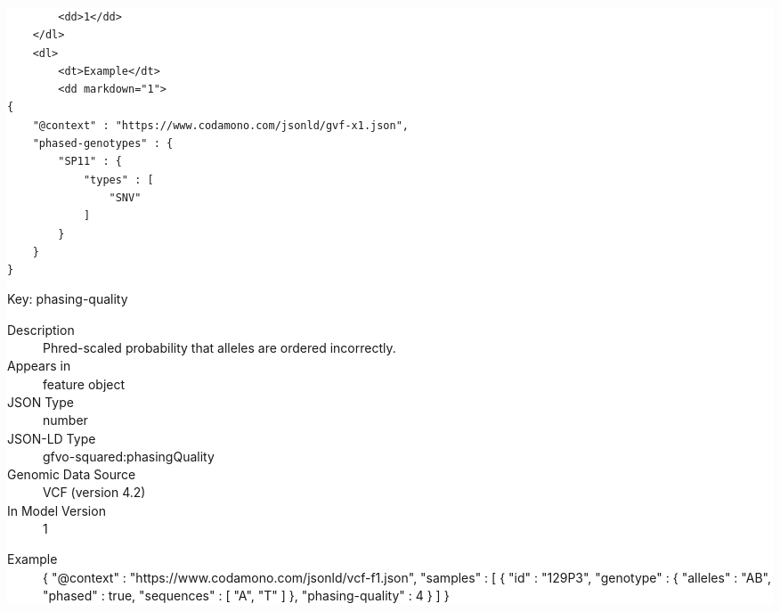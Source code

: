             <dd>1</dd>
        </dl>
        <dl>
            <dt>Example</dt>
            <dd markdown="1">
    {
        "@context" : "https://www.codamono.com/jsonld/gvf-x1.json",
        "phased-genotypes" : {
            "SP11" : {
                "types" : [
                    "SNV"
                ]
            }
        }
    }
</dd>
        </dl>
    </div>
</div>

<div class="panel panel-default">
    <div class="panel-heading">Key: phasing-quality</div>
    <div class="panel-body">
        <dl class="dl-horizontal">
            <dt>Description</dt>
            <dd>Phred-scaled probability that alleles are ordered incorrectly.</dd>
            <dt>Appears in</dt>
            <dd>feature object</dd>
            <dt>JSON Type</dt>
            <dd>number</dd>
            <dt>JSON-LD Type</dt>
            <dd>gfvo-squared:phasingQuality</dd>
            <dt>Genomic Data Source</dt>
            <dd>VCF (version 4.2)</dd>
            <dt>In Model Version</dt>
            <dd>1</dd>
        </dl>
        <dl>
            <dt>Example</dt>
            <dd markdown="1">
    {
        "@context" : "https://www.codamono.com/jsonld/vcf-f1.json",
        "samples" : [
            {
                "id" : "129P3",
                "genotype" : {
                    "alleles" : "AB",
                    "phased" : true,
                    "sequences" : [
                        "A",
                        "T"
                    ]
                },
                "phasing-quality" : 4
            }
        ]
    }
</dd>
        </dl>
    </div>
</div>
